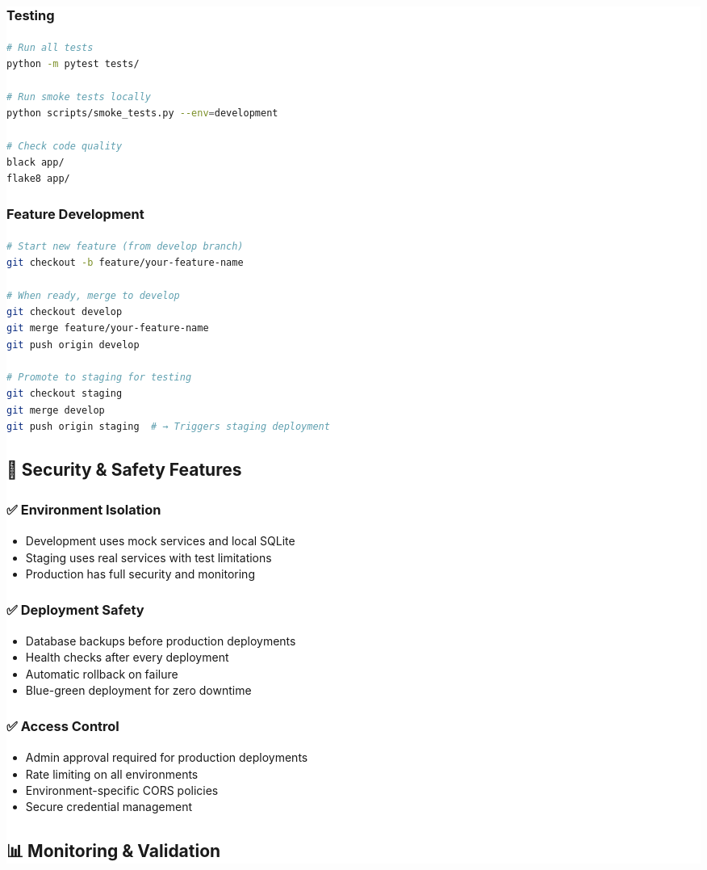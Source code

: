 ### **Testing**
```bash
# Run all tests
python -m pytest tests/

# Run smoke tests locally
python scripts/smoke_tests.py --env=development

# Check code quality
black app/
flake8 app/
```

### **Feature Development**
```bash
# Start new feature (from develop branch)
git checkout -b feature/your-feature-name

# When ready, merge to develop
git checkout develop
git merge feature/your-feature-name
git push origin develop

# Promote to staging for testing
git checkout staging
git merge develop
git push origin staging  # → Triggers staging deployment
```

## 🔐 **Security & Safety Features**

### **✅ Environment Isolation**
- Development uses mock services and local SQLite
- Staging uses real services with test limitations
- Production has full security and monitoring

### **✅ Deployment Safety**
- Database backups before production deployments
- Health checks after every deployment
- Automatic rollback on failure
- Blue-green deployment for zero downtime

### **✅ Access Control**
- Admin approval required for production deployments
- Rate limiting on all environments
- Environment-specific CORS policies
- Secure credential management

## 📊 **Monitoring & Validation**
